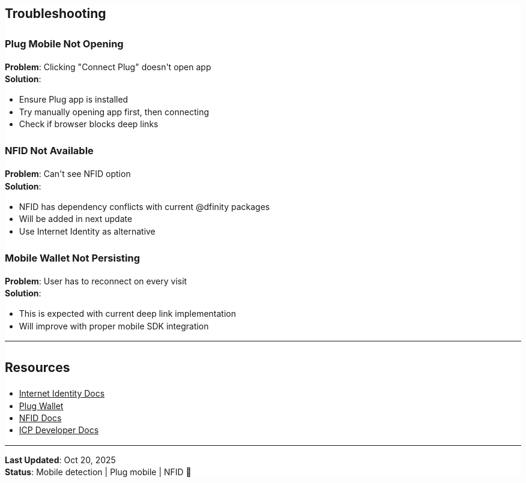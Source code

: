 ## Troubleshooting

### Plug Mobile Not Opening
**Problem**: Clicking "Connect Plug" doesn't open app  
**Solution**: 
- Ensure Plug app is installed
- Try manually opening app first, then connecting
- Check if browser blocks deep links

### NFID Not Available
**Problem**: Can't see NFID option  
**Solution**: 
- NFID has dependency conflicts with current @dfinity packages
- Will be added in next update
- Use Internet Identity as alternative

### Mobile Wallet Not Persisting
**Problem**: User has to reconnect on every visit  
**Solution**: 
- This is expected with current deep link implementation
- Will improve with proper mobile SDK integration

---

## Resources

- [Internet Identity Docs](https://internetcomputer.org/docs/current/tokenomics/identity-auth/what-is-ic-identity)
- [Plug Wallet](https://plugwallet.ooo/)
- [NFID Docs](https://docs.nfid.one/)
- [ICP Developer Docs](https://internetcomputer.org/docs)

---

**Last Updated**: Oct 20, 2025  
**Status**: Mobile detection  | Plug mobile  | NFID 🚧
